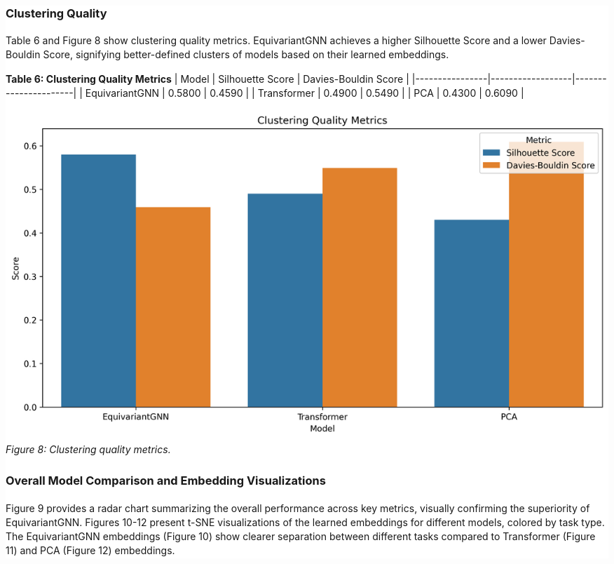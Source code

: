 ### Clustering Quality
Table 6 and Figure 8 show clustering quality metrics. EquivariantGNN achieves a higher Silhouette Score and a lower Davies-Bouldin Score, signifying better-defined clusters of models based on their learned embeddings.

**Table 6: Clustering Quality Metrics**
| Model          | Silhouette Score | Davies-Bouldin Score |
|----------------|------------------|----------------------|
| EquivariantGNN | 0.5800           | 0.4590               |
| Transformer    | 0.4900           | 0.5490               |
| PCA            | 0.4300           | 0.6090               |

![Clustering Metrics](./clustering_metrics.png)
*Figure 8: Clustering quality metrics.*

### Overall Model Comparison and Embedding Visualizations
Figure 9 provides a radar chart summarizing the overall performance across key metrics, visually confirming the superiority of EquivariantGNN.
Figures 10-12 present t-SNE visualizations of the learned embeddings for different models, colored by task type. The EquivariantGNN embeddings (Figure 10) show clearer separation between different tasks compared to Transformer (Figure 11) and PCA (Figure 12) embeddings.
